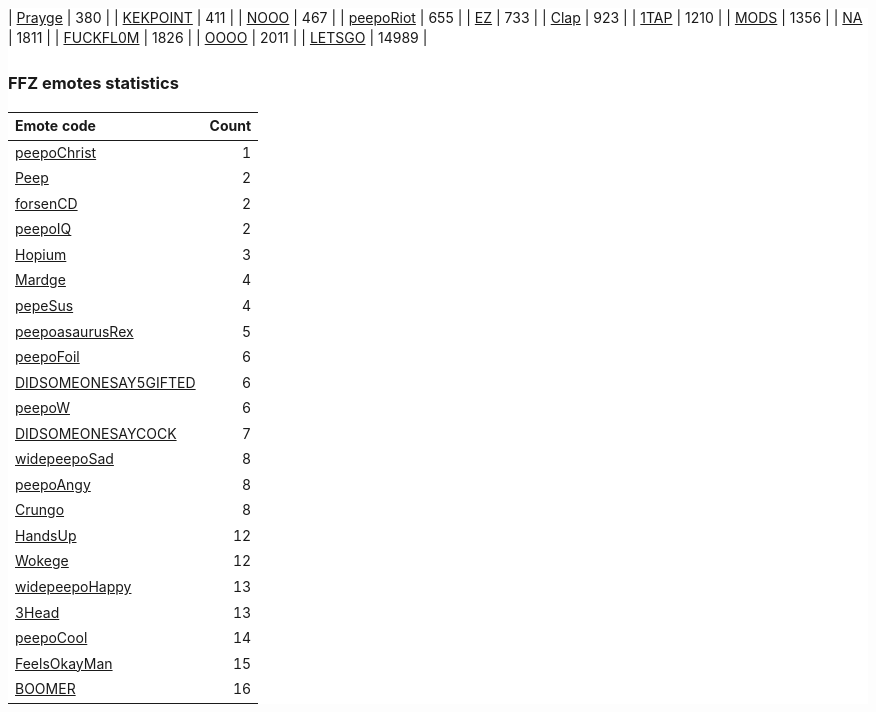 | [Prayge](https://betterttv.com/emotes/6180e5c01f8ff7628e6c0b7c)             | 380   |
| [KEKPOINT](https://betterttv.com/emotes/5f17adebfe85fb4472d1087a)           | 411   |
| [NOOO](https://betterttv.com/emotes/62bba3e065092c1291b9e0a9)               | 467   |
| [peepoRiot](https://betterttv.com/emotes/6183e1931f8ff7628e6c6748)          | 655   |
| [EZ](https://betterttv.com/emotes/5590b223b344e2c42a9e28e3)                 | 733   |
| [Clap](https://betterttv.com/emotes/55b6f480e66682f576dd94f5)               | 923   |
| [1TAP](https://betterttv.com/emotes/6152643eb63cc97ee6d3aa5b)               | 1210  |
| [MODS](https://betterttv.com/emotes/60cce3ee8ed8b373e4215e74)               | 1356  |
| [NA](https://betterttv.com/emotes/55af4716126a717d4ea26886)                 | 1811  |
| [FUCKFL0M](https://betterttv.com/emotes/61829f521f8ff7628e6c3eaa)           | 1826  |
| [OOOO](https://betterttv.com/emotes/5e5300e6751afe7d553e4351)               | 2011  |
| [LETSGO](https://betterttv.com/emotes/6072c12539b5010444cfd137)             | 14989 |

### FFZ emotes statistics

| Emote code                                                           | Count |
| :------------------------------------------------------------------- | ----: |
| [peepoChrist](https://www.frankerfacez.com/emoticon/250610)          | 1     |
| [Peep](https://www.frankerfacez.com/emoticon/671085)                 | 2     |
| [forsenCD](https://www.frankerfacez.com/emoticon/249060)             | 2     |
| [peepoIQ](https://www.frankerfacez.com/emoticon/324028)              | 2     |
| [Hopium](https://www.frankerfacez.com/emoticon/580668)               | 3     |
| [Mardge](https://www.frankerfacez.com/emoticon/643280)               | 4     |
| [pepeSus](https://www.frankerfacez.com/emoticon/336270)              | 4     |
| [peepoasaurusRex](https://www.frankerfacez.com/emoticon/477703)      | 5     |
| [peepoFoil](https://www.frankerfacez.com/emoticon/282168)            | 6     |
| [DIDSOMEONESAY5GIFTED](https://www.frankerfacez.com/emoticon/650596) | 6     |
| [peepoW](https://www.frankerfacez.com/emoticon/464930)               | 6     |
| [DIDSOMEONESAYCOCK](https://www.frankerfacez.com/emoticon/438500)    | 7     |
| [widepeepoSad](https://www.frankerfacez.com/emoticon/303899)         | 8     |
| [peepoAngy](https://www.frankerfacez.com/emoticon/613800)            | 8     |
| [Crungo](https://www.frankerfacez.com/emoticon/602021)               | 8     |
| [HandsUp](https://www.frankerfacez.com/emoticon/229760)              | 12    |
| [Wokege](https://www.frankerfacez.com/emoticon/600212)               | 12    |
| [widepeepoHappy](https://www.frankerfacez.com/emoticon/270930)       | 13    |
| [3Head](https://www.frankerfacez.com/emoticon/274406)                | 13    |
| [peepoCool](https://www.frankerfacez.com/emoticon/441686)            | 14    |
| [FeelsOkayMan](https://www.frankerfacez.com/emoticon/145947)         | 15    |
| [BOOMER](https://www.frankerfacez.com/emoticon/440267)               | 16    |